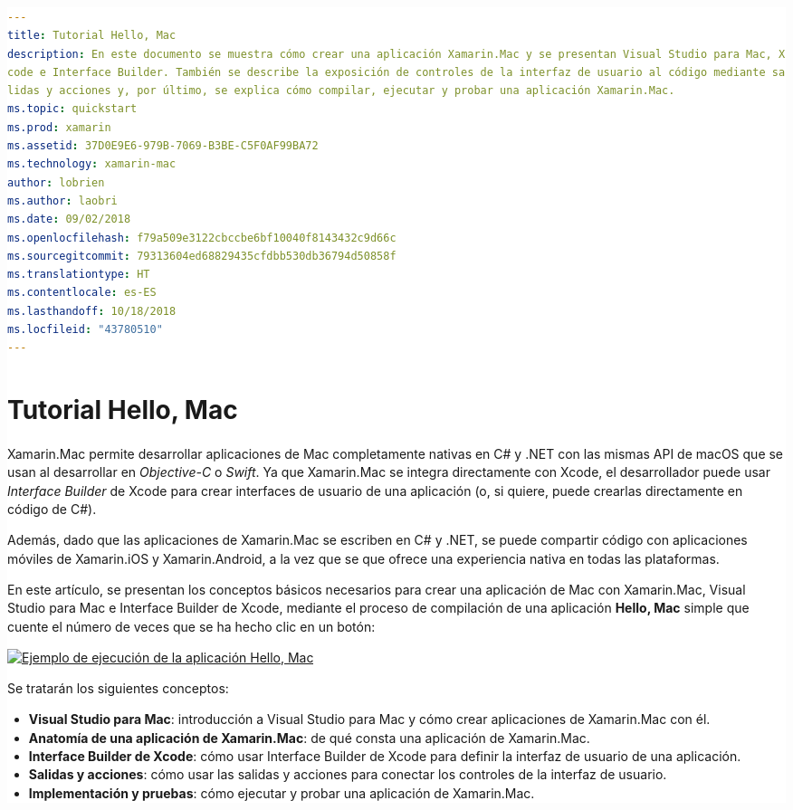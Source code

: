 ```yaml
---
title: Tutorial Hello, Mac
description: En este documento se muestra cómo crear una aplicación Xamarin.Mac y se presentan Visual Studio para Mac, Xcode e Interface Builder. También se describe la exposición de controles de la interfaz de usuario al código mediante salidas y acciones y, por último, se explica cómo compilar, ejecutar y probar una aplicación Xamarin.Mac.
ms.topic: quickstart
ms.prod: xamarin
ms.assetid: 37D0E9E6-979B-7069-B3BE-C5F0AF99BA72
ms.technology: xamarin-mac
author: lobrien
ms.author: laobri
ms.date: 09/02/2018
ms.openlocfilehash: f79a509e3122cbccbe6bf10040f8143432c9d66c
ms.sourcegitcommit: 79313604ed68829435cfdbb530db36794d50858f
ms.translationtype: HT
ms.contentlocale: es-ES
ms.lasthandoff: 10/18/2018
ms.locfileid: "43780510"
---
```

# <a name="hello-mac--walkthrough"></a>Tutorial Hello, Mac

Xamarin.Mac permite desarrollar aplicaciones de Mac completamente nativas en C# y .NET con las mismas API de macOS que se usan al desarrollar en *Objective-C* o *Swift*. Ya que Xamarin.Mac se integra directamente con Xcode, el desarrollador puede usar _Interface Builder_ de Xcode para crear interfaces de usuario de una aplicación (o, si quiere, puede crearlas directamente en código de C#).

Además, dado que las aplicaciones de Xamarin.Mac se escriben en C# y .NET, se puede compartir código con aplicaciones móviles de Xamarin.iOS y Xamarin.Android, a la vez que se que ofrece una experiencia nativa en todas las plataformas.

En este artículo, se presentan los conceptos básicos necesarios para crear una aplicación de Mac con Xamarin.Mac, Visual Studio para Mac e Interface Builder de Xcode, mediante el proceso de compilación de una aplicación **Hello, Mac** simple que cuente el número de veces que se ha hecho clic en un botón:

[![](hello-mac-images/run02-sml.png "Ejemplo de ejecución de la aplicación Hello, Mac")](hello-mac-images/run02.png#lightbox)

Se tratarán los siguientes conceptos:

- **Visual Studio para Mac**: introducción a Visual Studio para Mac y cómo crear aplicaciones de Xamarin.Mac con él.
- **Anatomía de una aplicación de Xamarin.Mac**: de qué consta una aplicación de Xamarin.Mac.
- **Interface Builder de Xcode**: cómo usar Interface Builder de Xcode para definir la interfaz de usuario de una aplicación.
- **Salidas y acciones**: cómo usar las salidas y acciones para conectar los controles de la interfaz de usuario.
- **Implementación y pruebas**: cómo ejecutar y probar una aplicación de Xamarin.Mac.
